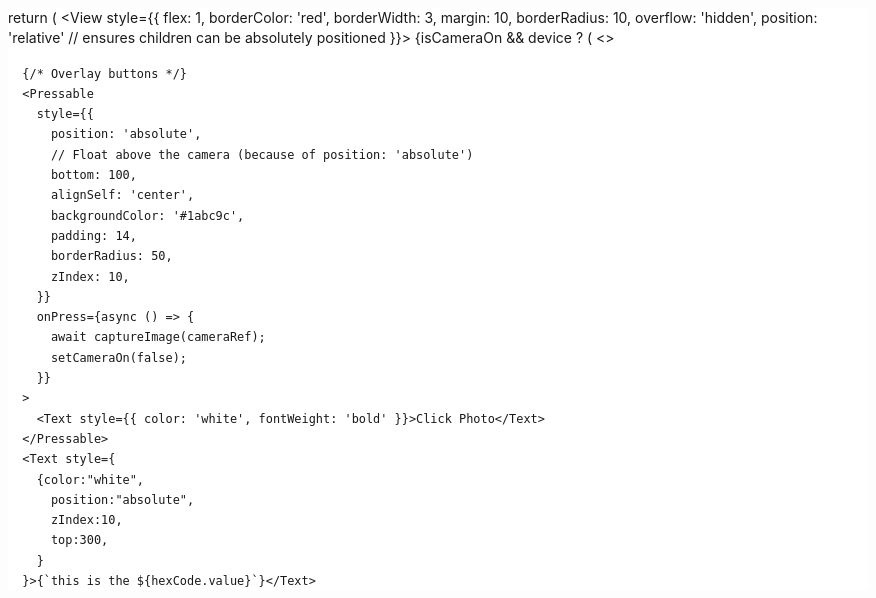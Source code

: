 












 return (
<View style={{ 
  flex: 1, 
  borderColor: 'red', 
  borderWidth: 3, 
  margin: 10, 
  borderRadius: 10, 
  overflow: 'hidden',
  position: 'relative' // ensures children can be absolutely positioned
}}>
  {isCameraOn && device ? (
    <>
      <Camera
        style={StyleSheet.absoluteFill}
        device={device}
        isActive={true}
        torch="on"
        resizeMode="contain"
        ref={cameraRef}
        photo={true}
        frameProcessor={frameProcessor}
      />
      
      {/* Overlay buttons */}
      <Pressable
        style={{
          position: 'absolute',
          // Float above the camera (because of position: 'absolute')
          bottom: 100,
          alignSelf: 'center',
          backgroundColor: '#1abc9c',
          padding: 14,
          borderRadius: 50,
          zIndex: 10,
        }}
        onPress={async () => {
          await captureImage(cameraRef);
          setCameraOn(false);
        }}
      >
        <Text style={{ color: 'white', fontWeight: 'bold' }}>Click Photo</Text>
      </Pressable>
      <Text style={
        {color:"white",
          position:"absolute",
          zIndex:10,
          top:300,
        }
      }>{`this is the ${hexCode.value}`}</Text>
